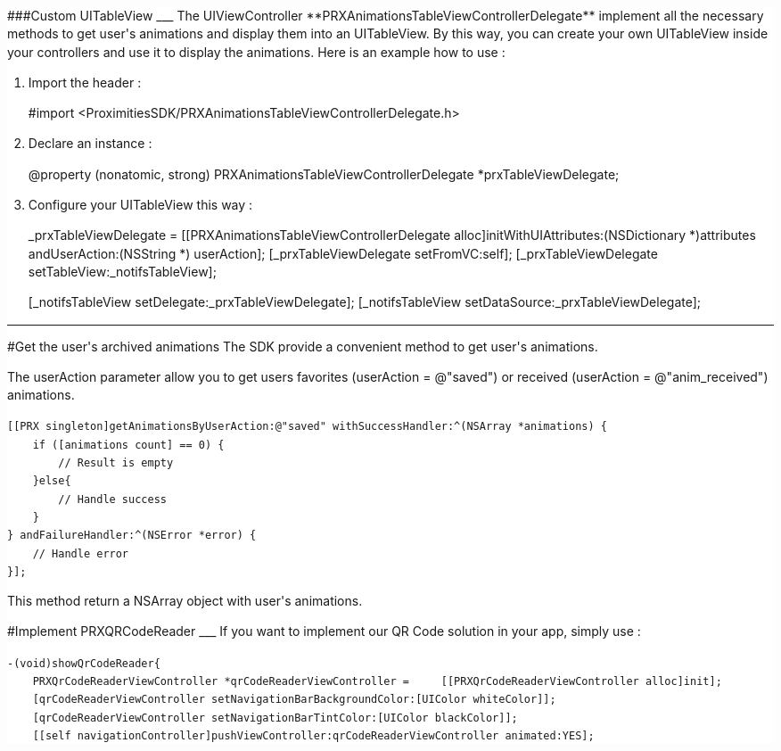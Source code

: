 <div id='showAnimCustomTableView'/>
###Custom UITableView
___
The UIViewController **PRXAnimationsTableViewControllerDelegate** implement all the necessary methods to get user's animations and display them into an UITableView.
By this way, you can create your own UITableView inside your controllers and use it to display the animations.
Here is an example how to use :

1) Import the header :

	#import <ProximitiesSDK/PRXAnimationsTableViewControllerDelegate.h>
2) Declare an instance :

	@property (nonatomic, strong) PRXAnimationsTableViewControllerDelegate *prxTableViewDelegate;
	
3) Configure your UITableView this way :

	_prxTableViewDelegate = [[PRXAnimationsTableViewControllerDelegate 	alloc]initWithUIAttributes:(NSDictionary *)attributes andUserAction:(NSString *) userAction];
    [_prxTableViewDelegate setFromVC:self];
    [_prxTableViewDelegate setTableView:_notifsTableView];
    
    [_notifsTableView setDelegate:_prxTableViewDelegate];
    [_notifsTableView setDataSource:_prxTableViewDelegate];

----------

<div id='getAnim'/>
#Get the user's archived animations
The SDK provide a convenient method to get user's animations.

The userAction parameter allow you to get users favorites (userAction = @"saved") or received (userAction = @"anim_received") animations.

	[[PRX singleton]getAnimationsByUserAction:@"saved" withSuccessHandler:^(NSArray *animations) {
        if ([animations count] == 0) {
        	// Result is empty 
        }else{
        	// Handle success
        }
    } andFailureHandler:^(NSError *error) {
		// Handle error
    }];


This method return a NSArray object with user's animations.

<div id='qrCodeReader'/>
#Implement PRXQRCodeReader
___
If you want to implement our QR Code solution in your app, simply use :

	-(void)showQrCodeReader{
	    PRXQrCodeReaderViewController *qrCodeReaderViewController =		[[PRXQrCodeReaderViewController alloc]init];
	    [qrCodeReaderViewController setNavigationBarBackgroundColor:[UIColor whiteColor]];
	    [qrCodeReaderViewController setNavigationBarTintColor:[UIColor blackColor]];
    	[[self navigationController]pushViewController:qrCodeReaderViewController animated:YES];
